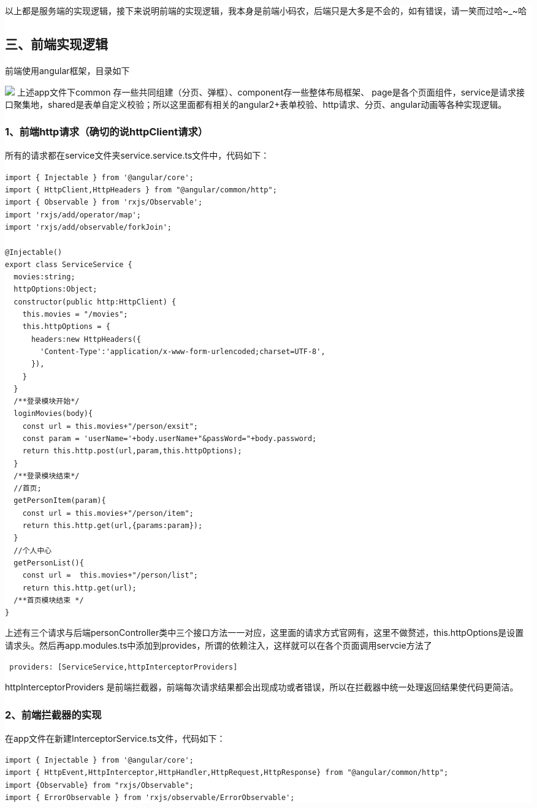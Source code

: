
以上都是服务端的实现逻辑，接下来说明前端的实现逻辑，我本身是前端小码农，后端只是大多是不会的，如有错误，请一笑而过哈~_~哈

## 三、前端实现逻辑
前端使用angular框架，目录如下  

![](https://user-gold-cdn.xitu.io/2018/9/3/1659d10edbded85d?w=547&h=781&f=png&s=37502)
上述app文件下common 存一些共同组建（分页、弹框）、component存一些整体布局框架、
page是各个页面组件，service是请求接口聚集地，shared是表单自定义校验；所以这里面都有相关的angular2+表单校验、http请求、分页、angular动画等各种实现逻辑。  
### 1、前端http请求（确切的说httpClient请求）  
所有的请求都在service文件夹service.service.ts文件中，代码如下：  
```
import { Injectable } from '@angular/core';
import { HttpClient,HttpHeaders } from "@angular/common/http";
import { Observable } from 'rxjs/Observable';
import 'rxjs/add/operator/map';
import 'rxjs/add/observable/forkJoin';

@Injectable()
export class ServiceService {
  movies:string;
  httpOptions:Object;
  constructor(public http:HttpClient) {
    this.movies = "/movies";
    this.httpOptions = {
      headers:new HttpHeaders({
        'Content-Type':'application/x-www-form-urlencoded;charset=UTF-8',
      }),
    }
  }
  /**登录模块开始*/
  loginMovies(body){
    const url = this.movies+"/person/exsit";
    const param = 'userName='+body.userName+"&passWord="+body.password;
    return this.http.post(url,param,this.httpOptions);
  }
  /**登录模块结束*/
  //首页;
  getPersonItem(param){
    const url = this.movies+"/person/item";
    return this.http.get(url,{params:param});
  }
  //个人中心
  getPersonList(){
    const url =  this.movies+"/person/list";
    return this.http.get(url);
  /**首页模块结束 */
}
```
上述有三个请求与后端personController类中三个接口方法一一对应，这里面的请求方式官网有，这里不做赘述，this.httpOptions是设置请求头。然后再app.modules.ts中添加到provides，所谓的依赖注入，这样就可以在各个页面调用servcie方法了  
```
 providers: [ServiceService,httpInterceptorProviders]
 ```
 httpInterceptorProviders 是前端拦截器，前端每次请求结果都会出现成功或者错误，所以在拦截器中统一处理返回结果使代码更简洁。  
 ### 2、前端拦截器的实现
 在app文件在新建InterceptorService.ts文件，代码如下：  
 ```
 import { Injectable } from '@angular/core';
import { HttpEvent,HttpInterceptor,HttpHandler,HttpRequest,HttpResponse} from "@angular/common/http";
import {Observable} from "rxjs/Observable";
import { ErrorObservable } from 'rxjs/observable/ErrorObservable';
 ```